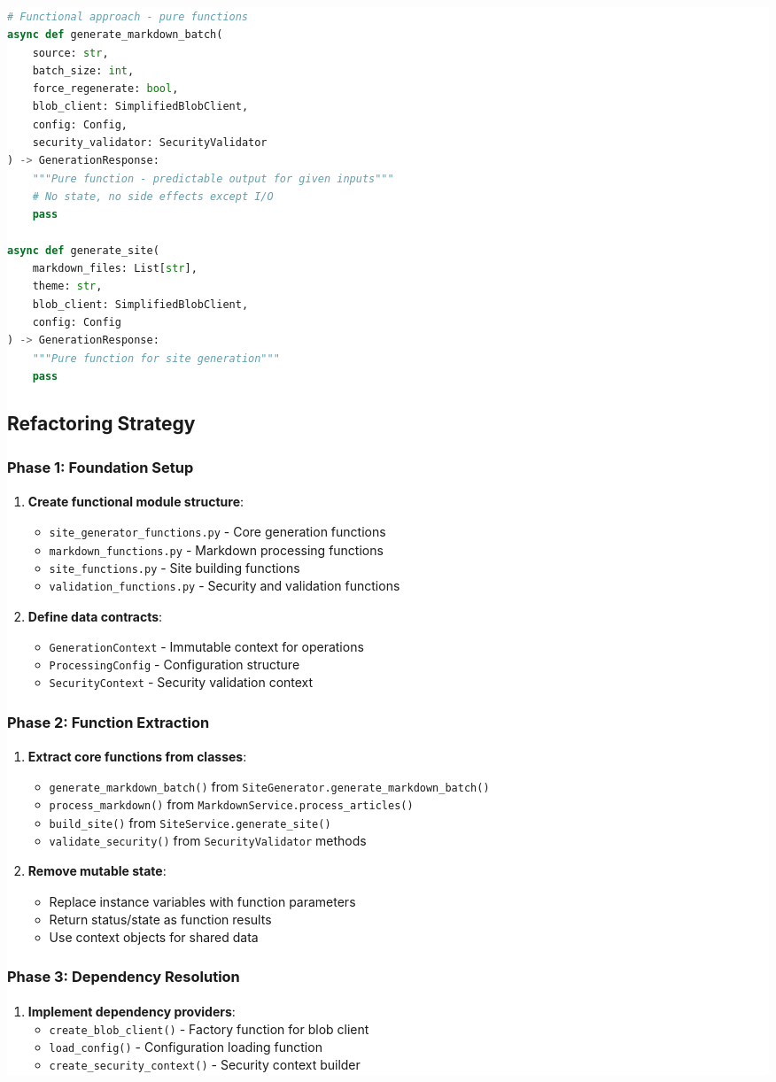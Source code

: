 ```python
# Functional approach - pure functions
async def generate_markdown_batch(
    source: str,
    batch_size: int,
    force_regenerate: bool,
    blob_client: SimplifiedBlobClient,
    config: Config,
    security_validator: SecurityValidator
) -> GenerationResponse:
    """Pure function - predictable output for given inputs"""
    # No state, no side effects except I/O
    pass

async def generate_site(
    markdown_files: List[str],
    theme: str,
    blob_client: SimplifiedBlobClient,
    config: Config
) -> GenerationResponse:
    """Pure function for site generation"""
    pass
```

## Refactoring Strategy

### Phase 1: Foundation Setup
1. **Create functional module structure**:
   - `site_generator_functions.py` - Core generation functions
   - `markdown_functions.py` - Markdown processing functions  
   - `site_functions.py` - Site building functions
   - `validation_functions.py` - Security and validation functions

2. **Define data contracts**:
   - `GenerationContext` - Immutable context for operations
   - `ProcessingConfig` - Configuration structure
   - `SecurityContext` - Security validation context

### Phase 2: Function Extraction
1. **Extract core functions from classes**:
   - `generate_markdown_batch()` from `SiteGenerator.generate_markdown_batch()`
   - `process_markdown()` from `MarkdownService.process_articles()`
   - `build_site()` from `SiteService.generate_site()`
   - `validate_security()` from `SecurityValidator` methods

2. **Remove mutable state**:
   - Replace instance variables with function parameters
   - Return status/state as function results
   - Use context objects for shared data

### Phase 3: Dependency Resolution
1. **Implement dependency providers**:
   - `create_blob_client()` - Factory function for blob client
   - `load_config()` - Configuration loading function
   - `create_security_context()` - Security context builder
